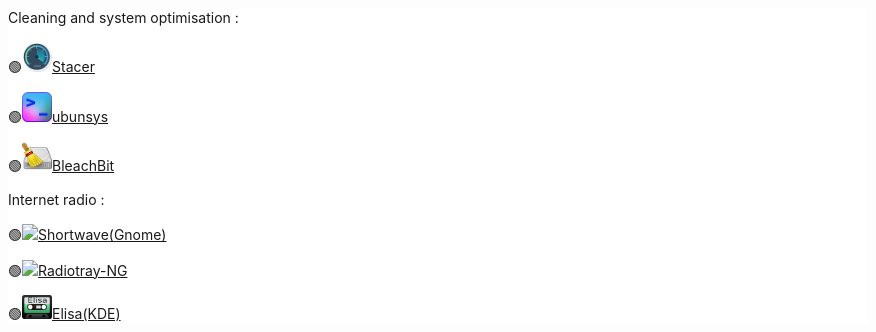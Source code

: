 Cleaning and system optimisation :

🟢<img src="./icons/stacer.png" width="30">[Stacer](https://oguzhaninan.github.io/Stacer-Web)

🟢<img src="./icons/ubunsys.png" width="30">[ubunsys](https://github.com/adgellida/ubunsys)

🟢<img src="./icons/bleachbit.png" width="30">[BleachBit](https://www.bleachbit.org)

Internet radio :

🟢<img src="./icons/shortwave.png" width="30">[Shortwave(Gnome)](https://apps.gnome.org/app/de.haeckerfelix.Shortwave)

🟢<img src="./icons/radiotray.png" width="30">[Radiotray-NG](http://radiotray.sourceforge.net)

🟢<img src="./icons/elisa.png" width="30">[Elisa(KDE)](https://elisa.kde.org)
